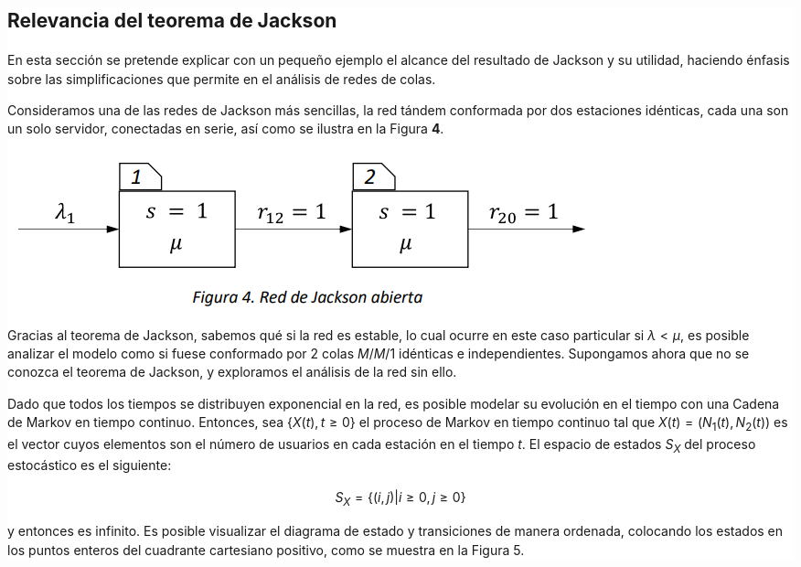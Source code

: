 ## Relevancia del teorema de Jackson

En esta sección se pretende explicar con un pequeño ejemplo el alcance
del resultado de Jackson y su utilidad, haciendo énfasis sobre las
simplificaciones que permite en el análisis de redes de colas.

Consideramos una de las redes de Jackson más sencillas, la red tándem
conformada por dos estaciones idénticas, cada una son un solo servidor,
conectadas en serie, así como se ilustra en la Figura **4**.

![Figura 4](redes4.png)

Gracias al teorema de Jackson, sabemos qué si la red es estable, lo cual
ocurre en este caso particular si $\lambda < \mu$, es posible analizar
el modelo como si fuese conformado por 2 colas $M/M/1$ idénticas e
independientes. Supongamos ahora que no se conozca el teorema de
Jackson, y exploramos el análisis de la red sin ello.

Dado que todos los tiempos se distribuyen exponencial en la red, es
posible modelar su evolución en el tiempo con una Cadena de Markov en
tiempo continuo. Entonces, sea $\left\{ X(t),t \geq 0 \right\}$ el
proceso de Markov en tiempo continuo tal que
$X(t) = (N_{1}(t),N_{2}(t))$ es el vector cuyos elementos son el número
de usuarios en cada estación en el tiempo $t$. El espacio de estados
$S_{X}$ del proceso estocástico es el siguiente:

$$S_{X} = \{(i,j)|i \geq 0,j \geq 0\}$$

y entonces es infinito. Es posible visualizar el diagrama de estado y
transiciones de manera ordenada, colocando los estados en los puntos
enteros del cuadrante cartesiano positivo, como se muestra en la Figura
5.
